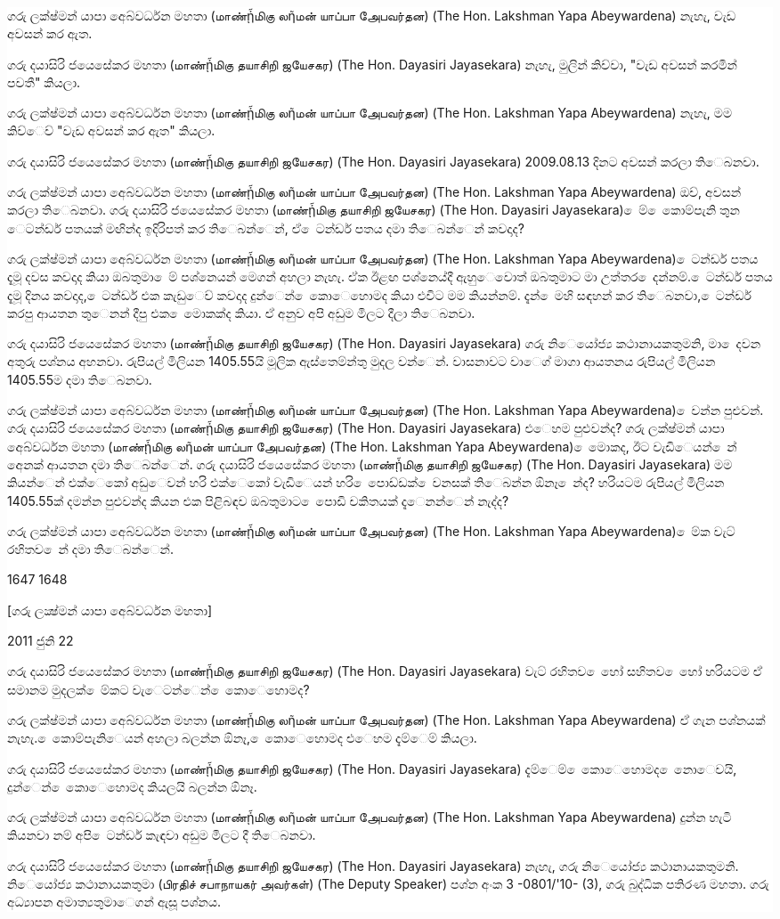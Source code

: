 ගරු ලක්ෂ්මන් යාපා අෙබ්වර්ධන මහතා (மாண்ᾗமிகு லῆமன் யாப்பா அேபவர்தன) (The Hon. Lakshman Yapa Abeywardena) නැහැ, වැඩ අවසන් කර ඇත.

ගරු දයාසිරි ජයෙසේකර මහතා (மாண்ᾗமிகு தயாசிறி ஜயேசகர) (The Hon. Dayasiri Jayasekara) නැහැ, මුලින් කිව්වා, "වැඩ අවසන් කරමින් පවතී" කියලා.

ගරු ලක්ෂ්මන් යාපා අෙබ්වර්ධන මහතා (மாண்ᾗமிகு லῆமன் யாப்பா அேபவர்தன) (The Hon. Lakshman Yapa Abeywardena) නැහැ, මම කිව්ෙව් "වැඩ අවසන් කර ඇත" කියලා.

ගරු දයාසිරි ජයෙසේකර මහතා (மாண்ᾗமிகு தயாசிறி ஜயேசகர) (The Hon. Dayasiri Jayasekara) 2009.08.13 දිනට අවසන් කරලා තිෙබනවා.

ගරු ලක්ෂ්මන් යාපා අෙබ්වර්ධන මහතා (மாண்ᾗமிகு லῆமன் யாப்பா அேபவர்தன) (The Hon. Lakshman Yapa Abeywardena) ඔව්, අවසන් කරලා තිෙබනවා. ගරු දයාසිරි ජයෙසේකර මහතා (மாண்ᾗமிகு தயாசிறி ஜயேசகர) (The Hon. Dayasiri Jayasekara) ෙම් ෙකොම්පැනි තුන ෙටන්ඩර් පතයක් මඟින්ද ඉදිරිපත් කර තිෙබන්ෙන්, ඒ ෙටන්ඩර් පතය දමා තිෙබන්ෙන් කවදාද?

ගරු ලක්ෂ්මන් යාපා අෙබ්වර්ධන මහතා (மாண்ᾗமிகு லῆமன் யாப்பா அேபவர்தன) (The Hon. Lakshman Yapa Abeywardena) ෙටන්ඩර් පතය දැමූ දවස කවදාද කියා ඔබතුමා ෙම් පශ්නෙයන් මෙගන් අහලා නැහැ. ඒක ඊළඟ පශ්නෙය්දී ඇහුෙවොත් ඔබතුමාට මා උත්තර ෙදන්නම්. ෙටන්ඩර් පතය දැමූ දිනය කවදාද, ෙටන්ඩර් එක කැඩුෙව් කවදාද දුන්ෙන් ෙකොෙහොමද කියා එවිට මම කියන්නම්. දැන් ෙමහි සඳහන් කර තිෙබනවා, ෙටන්ඩර් කරපු ආයතන තුෙනන් දීපු එක ෙමොකක්ද කියා. ඒ අනුව අපි අඩුම මිලට දීලා තිෙබනවා.

ගරු දයාසිරි ජයෙසේකර මහතා (மாண்ᾗமிகு தயாசிறி ஜயேசகர) (The Hon. Dayasiri Jayasekara) ගරු නිෙයෝජ්‍ය කථානායකතුමනි, මා ෙදවන අතුරු පශ්නය අහනවා. රුපියල් මිලියන 1405.55යි මූලික ඇස්තෙම්න්තු මුදල වන්ෙන්. වාසනාවට වාෙග් මාගා ආයතනය රුපියල් මිලියන 1405.55ම දමා තිෙබනවා.

ගරු ලක්ෂ්මන් යාපා අෙබ්වර්ධන මහතා (மாண்ᾗமிகு லῆமன் யாப்பா அேபவர்தன) (The Hon. Lakshman Yapa Abeywardena) ෙවන්න පුළුවන්. ගරු දයාසිරි ජයෙසේකර මහතා (மாண்ᾗமிகு தயாசிறி ஜயேசகர) (The Hon. Dayasiri Jayasekara) එෙහම පුළුවන්ද? ගරු ලක්ෂ්මන් යාපා අෙබ්වර්ධන මහතා (மாண்ᾗமிகு லῆமன் யாப்பா அேபவர்தன) (The Hon. Lakshman Yapa Abeywardena) ෙමොකද, ඊට වැඩිෙයන් ෙන් අෙනක් ආයතන දමා තිෙබන්ෙන්. ගරු දයාසිරි ජයෙසේකර මහතා (மாண்ᾗமிகு தயாசிறி ஜயேசகர) (The Hon. Dayasiri Jayasekara) මම කියන්ෙන් එක්ෙකෝ අඩුෙවන් හරි එක්ෙකෝ වැඩිෙයන් හරි ෙපොඩ්ඩක් ෙවනසක් තිෙබන්න ඕනෑ ෙන්ද? හරියටම රුපියල් මිලියන 1405.55ක් දමන්න පුළුවන්ද කියන එක පිළිබඳව ඔබතුමාට ෙපොඩි චකිතයක් දැෙනන්ෙන් නැද්ද?

ගරු ලක්ෂ්මන් යාපා අෙබ්වර්ධන මහතා (மாண்ᾗமிகு லῆமன் யாப்பா அேபவர்தன) (The Hon. Lakshman Yapa Abeywardena) ෙම්ක වැට් රහිතව ෙන් දමා තිෙබන්ෙන්.

1647 1648

[ගරු ලක්‍ෂ්මන් යාපා අෙබ්වර්ධන මහතා]

2011 ජුනි 22

ගරු දයාසිරි ජයෙසේකර මහතා (மாண்ᾗமிகு தயாசிறி ஜயேசகர) (The Hon. Dayasiri Jayasekara) වැට් රහිතව ෙහෝ සහිතව ෙහෝ හරියටම ඒ සමානම මුදලක් ෙම්කට වැෙටන්ෙන් ෙකොෙහොමද?

ගරු ලක්ෂ්මන් යාපා අෙබ්වර්ධන මහතා (மாண்ᾗமிகு லῆமன் யாப்பா அேபவர்தன) (The Hon. Lakshman Yapa Abeywardena) ඒ ගැන පශ්නයක් නැහැ. ෙකොම්පැනිෙයන් අහලා බලන්න ඕනෑ, ෙකොෙහොමද එෙහම දැම්ෙම් කියලා.

ගරු දයාසිරි ජයෙසේකර මහතා (மாண்ᾗமிகு தயாசிறி ஜயேசகர) (The Hon. Dayasiri Jayasekara) දැම්ෙම් ෙකොෙහොමද ෙනොෙවයි, දුන්ෙන් ෙකොෙහොමද කියලයි බලන්න ඕනෑ.

ගරු ලක්ෂ්මන් යාපා අෙබ්වර්ධන මහතා (மாண்ᾗமிகு லῆமன் யாப்பா அேபவர்தன) (The Hon. Lakshman Yapa Abeywardena) දුන්න හැටි කියනවා නම් අපි ෙටන්ඩර් කැඳවා අඩුම මිලට දී තිෙබනවා.

ගරු දයාසිරි ජයෙසේකර මහතා (மாண்ᾗமிகு தயாசிறி ஜயேசகர) (The Hon. Dayasiri Jayasekara) නැහැ, ගරු නිෙයෝජ්‍ය කථානායකතුමනි. නිෙයෝජ්‍ය කථානායකතුමා (பிரதிச் சபாநாயகர் அவர்கள்) (The Deputy Speaker) පශ්න අංක 3 -0801/'10- (3), ගරු බුද්ධික පතිරණ මහතා. ගරු අධ්‍යාපන අමාත්‍යතුමාෙගන් ඇසූ පශ්නය.
